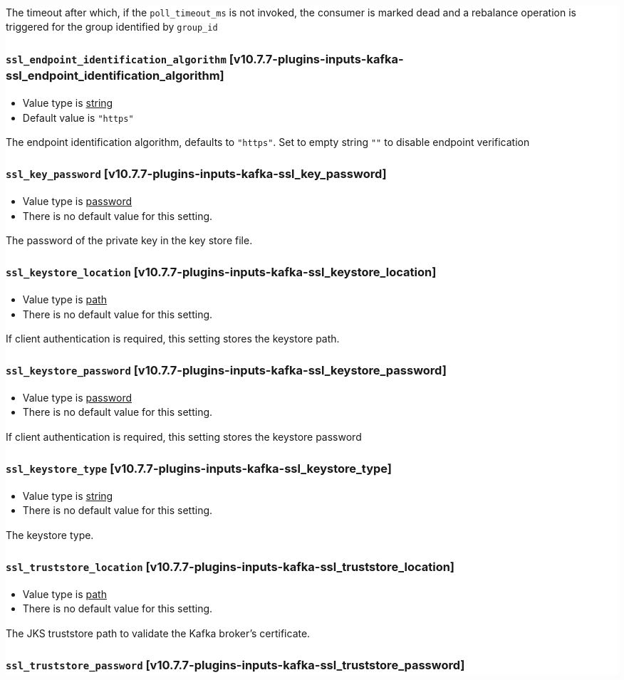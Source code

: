The timeout after which, if the `poll_timeout_ms` is not invoked, the consumer is marked dead and a rebalance operation is triggered for the group identified by `group_id`

### `ssl_endpoint_identification_algorithm` [v10.7.7-plugins-inputs-kafka-ssl_endpoint_identification_algorithm]

* Value type is [string](/lsr/value-types.md#string)
* Default value is `"https"`

The endpoint identification algorithm, defaults to `"https"`. Set to empty string `""` to disable endpoint verification

### `ssl_key_password` [v10.7.7-plugins-inputs-kafka-ssl_key_password]

* Value type is [password](/lsr/value-types.md#password)
* There is no default value for this setting.

The password of the private key in the key store file.

### `ssl_keystore_location` [v10.7.7-plugins-inputs-kafka-ssl_keystore_location]

* Value type is [path](/lsr/value-types.md#path)
* There is no default value for this setting.

If client authentication is required, this setting stores the keystore path.

### `ssl_keystore_password` [v10.7.7-plugins-inputs-kafka-ssl_keystore_password]

* Value type is [password](/lsr/value-types.md#password)
* There is no default value for this setting.

If client authentication is required, this setting stores the keystore password

### `ssl_keystore_type` [v10.7.7-plugins-inputs-kafka-ssl_keystore_type]

* Value type is [string](/lsr/value-types.md#string)
* There is no default value for this setting.

The keystore type.

### `ssl_truststore_location` [v10.7.7-plugins-inputs-kafka-ssl_truststore_location]

* Value type is [path](/lsr/value-types.md#path)
* There is no default value for this setting.

The JKS truststore path to validate the Kafka broker’s certificate.

### `ssl_truststore_password` [v10.7.7-plugins-inputs-kafka-ssl_truststore_password]
